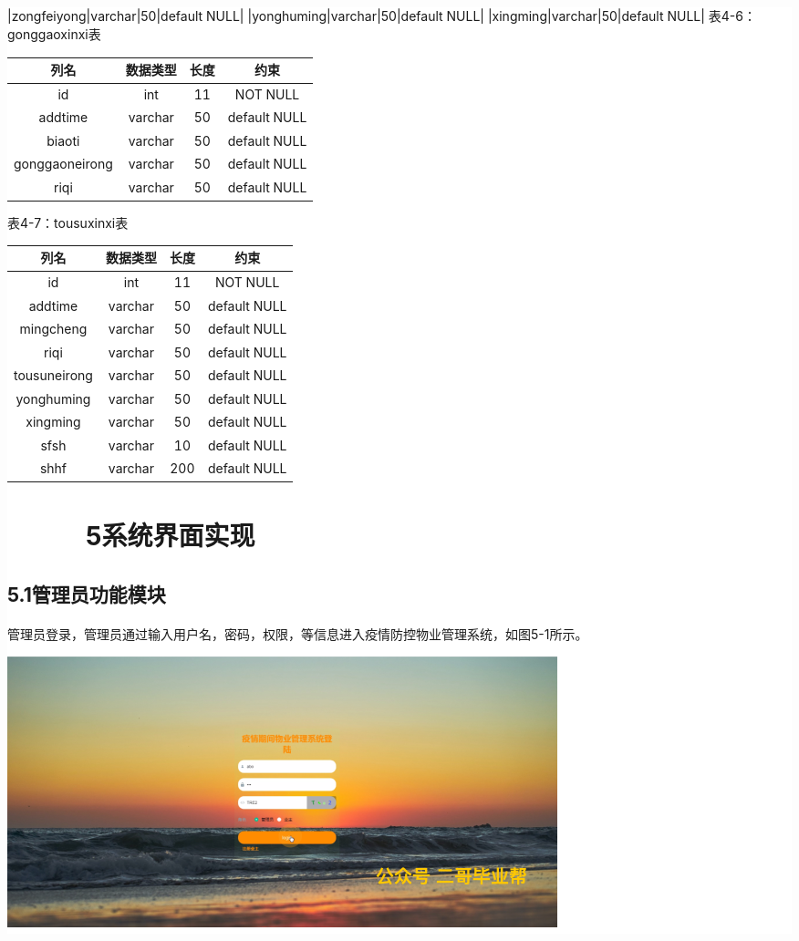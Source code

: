 |zongfeiyong|varchar|50|default NULL|
|yonghuming|varchar|50|default NULL|
|xingming|varchar|50|default NULL|
表4-6：gonggaoxinxi表

|列名|数据类型|长度|约束|
| :-: | :-: | :-: | :-: |
|id|int|11|NOT NULL|
|addtime|varchar|50|default NULL|
|biaoti|varchar|50|default NULL|
|gonggaoneirong|varchar|50|default NULL|
|riqi|varchar|50|default NULL|
表4-7：tousuxinxi表

|列名|数据类型|长度|约束|
| :-: | :-: | :-: | :-: |
|id|int|11|NOT NULL|
|addtime|varchar|50|default NULL|
|mingcheng|varchar|50|default NULL|
|riqi|varchar|50|default NULL|
|tousuneirong|varchar|50|default NULL|
|yonghuming|varchar|50|default NULL|
|xingming|varchar|50|default NULL|
|sfsh|varchar|10|default NULL|
|shhf|varchar|200|default NULL|
# `      `5系统界面实现
## 5.1管理员功能模块
管理员登录，管理员通过输入用户名，密码，权限，等信息进入疫情防控物业管理系统，如图5-1所示。

![](/md/blog.017.png)
